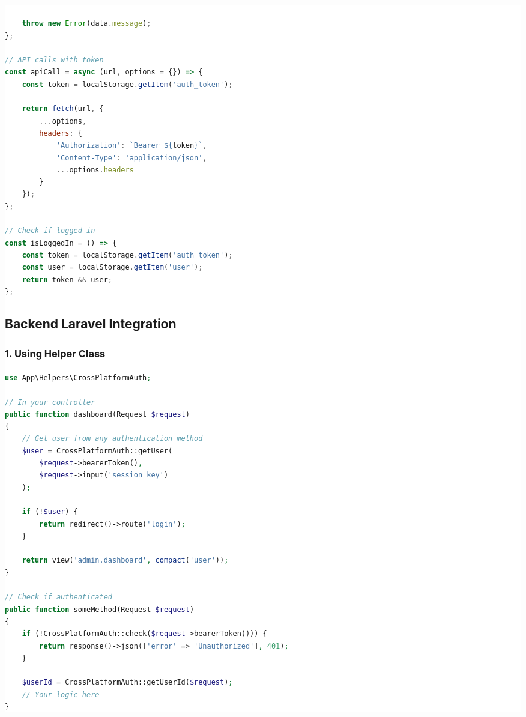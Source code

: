 ```javascript
    
    throw new Error(data.message);
};

// API calls with token
const apiCall = async (url, options = {}) => {
    const token = localStorage.getItem('auth_token');
    
    return fetch(url, {
        ...options,
        headers: {
            'Authorization': `Bearer ${token}`,
            'Content-Type': 'application/json',
            ...options.headers
        }
    });
};

// Check if logged in
const isLoggedIn = () => {
    const token = localStorage.getItem('auth_token');
    const user = localStorage.getItem('user');
    return token && user;
};
```

## Backend Laravel Integration

### 1. Using Helper Class
```php
use App\Helpers\CrossPlatformAuth;

// In your controller
public function dashboard(Request $request)
{
    // Get user from any authentication method
    $user = CrossPlatformAuth::getUser(
        $request->bearerToken(),
        $request->input('session_key')
    );
    
    if (!$user) {
        return redirect()->route('login');
    }
    
    return view('admin.dashboard', compact('user'));
}

// Check if authenticated
public function someMethod(Request $request)
{
    if (!CrossPlatformAuth::check($request->bearerToken())) {
        return response()->json(['error' => 'Unauthorized'], 401);
    }
    
    $userId = CrossPlatformAuth::getUserId($request);
    // Your logic here
}
```
